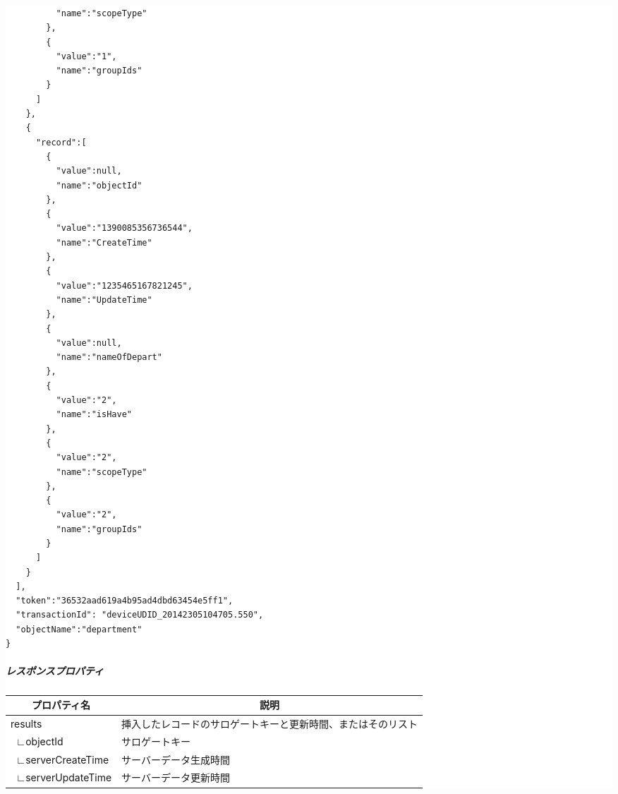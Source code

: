 ```
          "name":"scopeType"
        },
        {
          "value":"1",
          "name":"groupIds"
        }
      ]
    },
    {
      "record":[
        {
          "value":null,
          "name":"objectId"
        },
        {
          "value":"1390085356736544",
          "name":"CreateTime"
        },
        {
          "value":"1235465167821245",
          "name":"UpdateTime"
        },
        {
          "value":null,
          "name":"nameOfDepart"
        },
        {
          "value":"2",
          "name":"isHave"
        },
        {
          "value":"2",
          "name":"scopeType"
        },
        {
          "value":"2",
          "name":"groupIds"
        }
      ]
    }
  ],
  "token":"36532aad619a4b95ad4dbd63454e5ff1",
  "transactionId": "deviceUDID_20142305104705.550",
  "objectName":"department"
}
```

##### レスポンスプロパティ
プロパティ名                 | 説明
-------------------------- | ----
        results            | 挿入したレコードのサロゲートキーと更新時間、またはそのリスト
&nbsp;   ∟objectId         | サロゲートキー
&nbsp;   ∟serverCreateTime | サーバーデータ生成時間
&nbsp;   ∟serverUpdateTime | サーバーデータ更新時間
